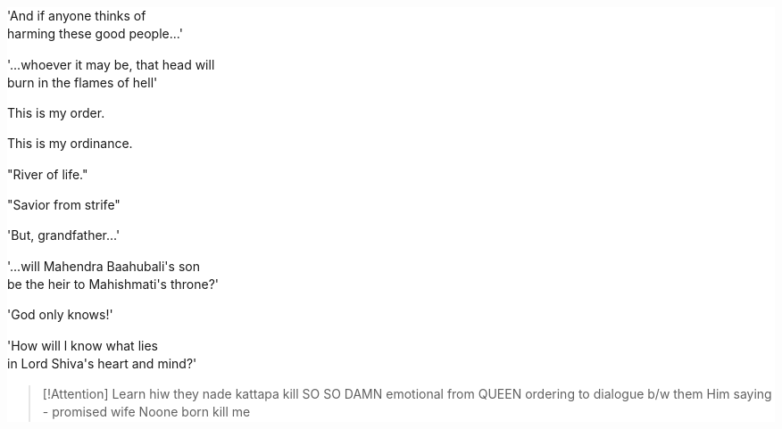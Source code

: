 'And if anyone thinks of  
harming these good people...'  
  
'...whoever it may be, that head will  
burn in the flames of hell'  
  
This is my order.  
  
This is my ordinance.  
  
"River of life."  
  
"Savior from strife"  
  
'But, grandfather...'  
  
'...will Mahendra Baahubali's son  
be the heir to Mahishmati's throne?'  
  
'God only knows!'  
  
'How will l know what lies  
in Lord Shiva's heart and mind?'  
  



> [!Attention] Learn hiw they nade kattapa kill SO SO DAMN emotional from QUEEN ordering to dialogue b/w them
Him saying - promised wife
Noone born kill me
